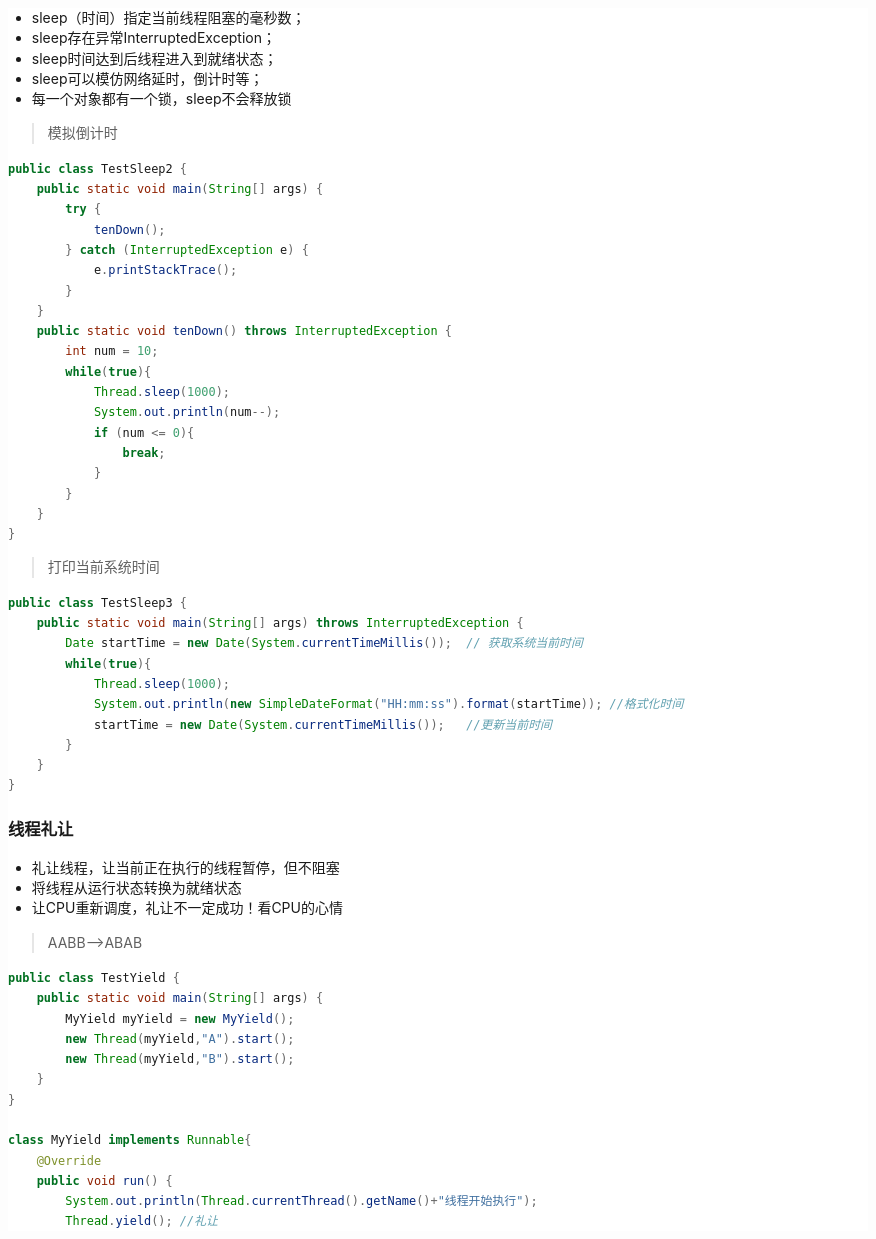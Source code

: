 - sleep（时间）指定当前线程阻塞的毫秒数；
- sleep存在异常InterruptedException；
- sleep时间达到后线程进入到就绪状态；
- sleep可以模仿网络延时，倒计时等；
- 每一个对象都有一个锁，sleep不会释放锁

> 模拟倒计时

```java
public class TestSleep2 {
    public static void main(String[] args) {
        try {
            tenDown();
        } catch (InterruptedException e) {
            e.printStackTrace();
        }
    }
    public static void tenDown() throws InterruptedException {
        int num = 10;
        while(true){
            Thread.sleep(1000);
            System.out.println(num--);
            if (num <= 0){
                break;
            }
        }
    }
}
```

> 打印当前系统时间

```java
public class TestSleep3 {
    public static void main(String[] args) throws InterruptedException {
        Date startTime = new Date(System.currentTimeMillis());  // 获取系统当前时间
        while(true){
            Thread.sleep(1000);
            System.out.println(new SimpleDateFormat("HH:mm:ss").format(startTime)); //格式化时间
            startTime = new Date(System.currentTimeMillis());   //更新当前时间
        }
    }
}
```

### 线程礼让

- 礼让线程，让当前正在执行的线程暂停，但不阻塞
- 将线程从运行状态转换为就绪状态
- 让CPU重新调度，礼让不一定成功！看CPU的心情

>AABB-->ABAB

```java
public class TestYield {
    public static void main(String[] args) {
        MyYield myYield = new MyYield();
        new Thread(myYield,"A").start();
        new Thread(myYield,"B").start();
    }
}

class MyYield implements Runnable{
    @Override
    public void run() {
        System.out.println(Thread.currentThread().getName()+"线程开始执行");
        Thread.yield(); //礼让
```
